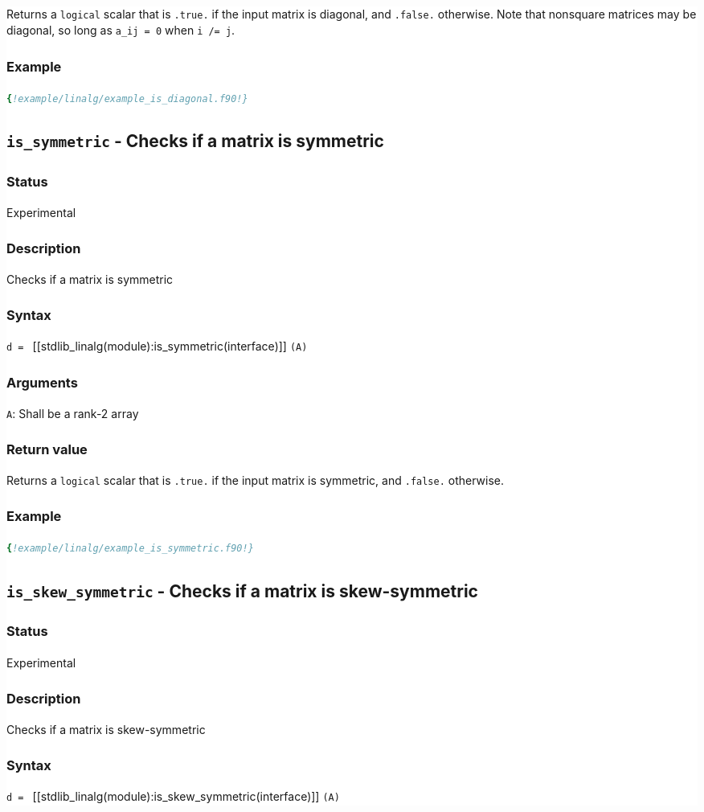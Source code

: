 Returns a `logical` scalar that is `.true.` if the input matrix is diagonal, and `.false.` otherwise.
Note that nonsquare matrices may be diagonal, so long as `a_ij = 0` when `i /= j`.

### Example

```fortran
{!example/linalg/example_is_diagonal.f90!}
```

## `is_symmetric` - Checks if a matrix is symmetric

### Status

Experimental

### Description

Checks if a matrix is symmetric

### Syntax

`d = ` [[stdlib_linalg(module):is_symmetric(interface)]] `(A)`

### Arguments

`A`: Shall be a rank-2 array

### Return value

Returns a `logical` scalar that is `.true.` if the input matrix is symmetric, and `.false.` otherwise.

### Example

```fortran
{!example/linalg/example_is_symmetric.f90!}
```

## `is_skew_symmetric` - Checks if a matrix is skew-symmetric

### Status

Experimental

### Description

Checks if a matrix is skew-symmetric

### Syntax

`d = ` [[stdlib_linalg(module):is_skew_symmetric(interface)]] `(A)`
